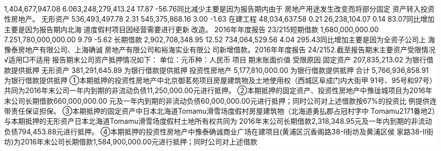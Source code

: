1,404,677,947.08
6.063,248,279,413.24
17.87
-56.76同比减少主要是因为报告期内由于
房地产用途发生改变而将部分固定
资产转入投资性房地产。
无形资产
536,493,497.78
2.31
545,375,868.16
3.00
-1.63
在建工程
48,034,637.58
0.21
26,238,104.07
0.14
83.07同比增加主要是因为报告期内北海
道度假村项目因经营需要进行更新
改造。
2016年年度报告
23/215短期借款
1,680,000,000.00
7.251,780,000,000.00
9.79
-5.62
长期借款
2,902,708,348.95
12.52
734,064,529.56
4.04
295.43同比增加主要是因为全资子公司上
海豫泰房地产有限公司、上海确诚
房地产有限公司和裕海实业有限公
司新增借款。2016年年度报告
24/2152.截至报告期末主要资产受限情况
√适用□不适用
报告期末公司资产抵押情况如下：
单位：元币种：人民币
项目
期末账面价值
受限原因
固定资产
207,835,213.02
为银行借款提供抵押
无形资产
381,291,645.89
为银行借款提供抵押
投资性房地产
5,177,810,000.00
为银行借款提供抵押
合计
5,766,936,858.91
为银行借款提供抵押
①本期抵押的投资性房地产中北京御茗苑项目房屋建筑物及土地使用权（西城区阜成门内大街甲
91号、95号和97号）共同为2016年末公司一年内到期的非流动负债11,250,000.00元进行抵押。
②本期抵押的固定资产、投资性房地产中豫珑城项目为2016年末公司长期借款660,000,000.00
元及一年内到期的非流动负债60,000,000.00元进行抵押；同时公司对上述借款按67%的投资比
例提供连带责任保证担保。
③本期抵押的固定资产中日本北海道Tomamu滑雪场度假村房屋建筑物（北海道勇払郡占冠村字中
Tomamu2171番地2）与本期抵押的无形资产日本北海道Tomamu滑雪场度假村土地所有权共同为
2016年末公司长期借款2,318,348.95元及一年内到期的非流动负债794,453.88元进行抵押。
④本期抵押的投资性房地产中豫泰确诚商业广场在建项目(黄浦区沉香阁路38-I街坊及黄浦区侯
家路38-II街坊)为2016年末公司长期借款1,584,900,000.00元进行抵押；同时公司对上述借款